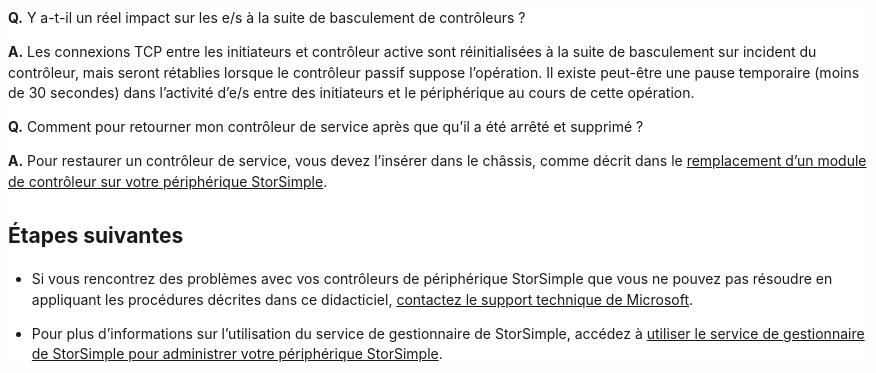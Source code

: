 **Q.** Y a-t-il un réel impact sur les e/s à la suite de basculement de contrôleurs ?

**A.** Les connexions TCP entre les initiateurs et contrôleur active sont réinitialisées à la suite de basculement sur incident du contrôleur, mais seront rétablies lorsque le contrôleur passif suppose l’opération. Il existe peut-être une pause temporaire (moins de 30 secondes) dans l’activité d’e/s entre des initiateurs et le périphérique au cours de cette opération.

**Q.** Comment pour retourner mon contrôleur de service après que qu’il a été arrêté et supprimé ?

**A.** Pour restaurer un contrôleur de service, vous devez l’insérer dans le châssis, comme décrit dans le [remplacement d’un module de contrôleur sur votre périphérique StorSimple](storsimple-controller-replacement.md).

## <a name="next-steps"></a>Étapes suivantes

- Si vous rencontrez des problèmes avec vos contrôleurs de périphérique StorSimple que vous ne pouvez pas résoudre en appliquant les procédures décrites dans ce didacticiel, [contactez le support technique de Microsoft](storsimple-contact-microsoft-support.md).

- Pour plus d’informations sur l’utilisation du service de gestionnaire de StorSimple, accédez à [utiliser le service de gestionnaire de StorSimple pour administrer votre périphérique StorSimple](storsimple-manager-service-administration.md).
